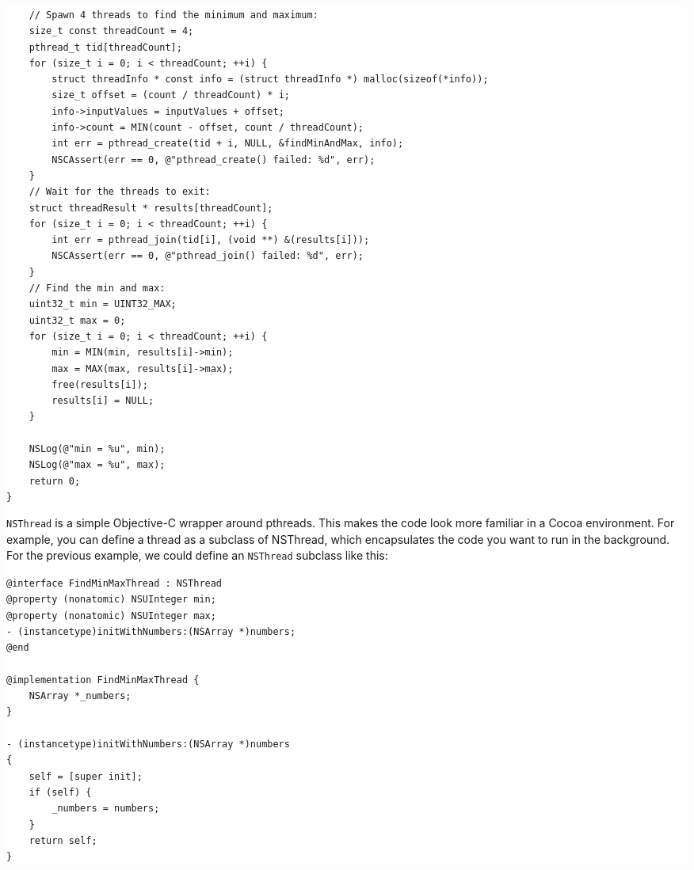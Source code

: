        // Spawn 4 threads to find the minimum and maximum:
        size_t const threadCount = 4;
        pthread_t tid[threadCount];
        for (size_t i = 0; i < threadCount; ++i) {
            struct threadInfo * const info = (struct threadInfo *) malloc(sizeof(*info));
            size_t offset = (count / threadCount) * i;
            info->inputValues = inputValues + offset;
            info->count = MIN(count - offset, count / threadCount);
            int err = pthread_create(tid + i, NULL, &findMinAndMax, info);
            NSCAssert(err == 0, @"pthread_create() failed: %d", err);
        }
        // Wait for the threads to exit:
        struct threadResult * results[threadCount];
        for (size_t i = 0; i < threadCount; ++i) {
            int err = pthread_join(tid[i], (void **) &(results[i]));
            NSCAssert(err == 0, @"pthread_join() failed: %d", err);
        }
        // Find the min and max:
        uint32_t min = UINT32_MAX;
        uint32_t max = 0;
        for (size_t i = 0; i < threadCount; ++i) {
            min = MIN(min, results[i]->min);
            max = MAX(max, results[i]->max);
            free(results[i]);
            results[i] = NULL;
        }
        
        NSLog(@"min = %u", min);
        NSLog(@"max = %u", max);
        return 0;
    }


`NSThread` is a simple Objective-C wrapper around pthreads. This makes the code look more familiar in a Cocoa environment. For example, you can define a thread as a subclass of NSThread, which encapsulates the code you want to run in the background. For the previous example, we could define an `NSThread` subclass like this:

    @interface FindMinMaxThread : NSThread
    @property (nonatomic) NSUInteger min;
    @property (nonatomic) NSUInteger max;
    - (instancetype)initWithNumbers:(NSArray *)numbers;
    @end

    @implementation FindMinMaxThread {
        NSArray *_numbers;
    }

    - (instancetype)initWithNumbers:(NSArray *)numbers 
    {
        self = [super init];
        if (self) {
            _numbers = numbers;
        }
        return self;
    }


[90]: /issue-2/editorial.html
[100]: /issue-2/concurrency-apis-and-pitfalls.html
[101]: /issue-2/concurrency-apis-and-pitfalls.html#challenges
[102]: /issue-2/concurrency-apis-and-pitfalls.html#priority_inversion
[103]: /issue-2/concurrency-apis-and-pitfalls.html#shared_resources
[104]: /issue-2/concurrency-apis-and-pitfalls.html#dead_locks
[200]: /issue-2/common-background-practices.html
[300]: /issue-2/low-level-concurrency-apis.html
[301]: /issue-2/low-level-concurrency-apis.html#async
[302]: /issue-2/low-level-concurrency-apis.html#multiple-readers-single-writer
[400]: /issue-2/thread-safe-class-design.html
